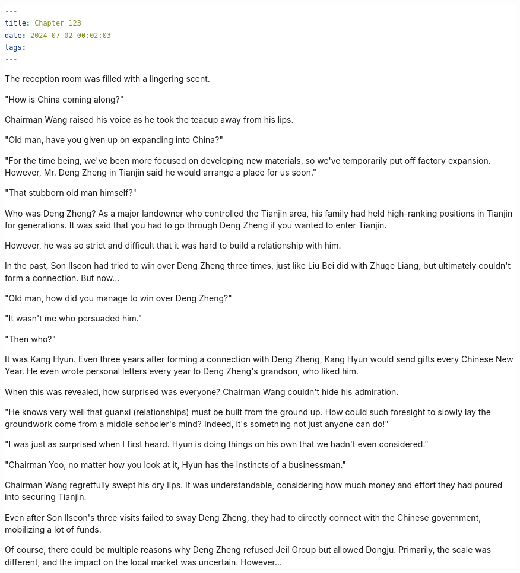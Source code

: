 ```yaml
---
title: Chapter 123
date: 2024-07-02 00:02:03
tags:
---
```



The reception room was filled with a lingering scent.

"How is China coming along?"

Chairman Wang raised his voice as he took the teacup away from his lips.

"Old man, have you given up on expanding into China?"

"For the time being, we've been more focused on developing new materials, so we've temporarily put off factory expansion. However, Mr. Deng Zheng in Tianjin said he would arrange a place for us soon."

"That stubborn old man himself?"

Who was Deng Zheng? As a major landowner who controlled the Tianjin area, his family had held high-ranking positions in Tianjin for generations. It was said that you had to go through Deng Zheng if you wanted to enter Tianjin.

However, he was so strict and difficult that it was hard to build a relationship with him.

In the past, Son Ilseon had tried to win over Deng Zheng three times, just like Liu Bei did with Zhuge Liang, but ultimately couldn't form a connection. But now...

"Old man, how did you manage to win over Deng Zheng?"

"It wasn't me who persuaded him."

"Then who?"

It was Kang Hyun. Even three years after forming a connection with Deng Zheng, Kang Hyun would send gifts every Chinese New Year. He even wrote personal letters every year to Deng Zheng's grandson, who liked him.

When this was revealed, how surprised was everyone? Chairman Wang couldn't hide his admiration.

"He knows very well that guanxi (relationships) must be built from the ground up. How could such foresight to slowly lay the groundwork come from a middle schooler's mind? Indeed, it's something not just anyone can do!"

"I was just as surprised when I first heard. Hyun is doing things on his own that we hadn't even considered."

"Chairman Yoo, no matter how you look at it, Hyun has the instincts of a businessman."

Chairman Wang regretfully swept his dry lips. It was understandable, considering how much money and effort they had poured into securing Tianjin.

Even after Son Ilseon's three visits failed to sway Deng Zheng, they had to directly connect with the Chinese government, mobilizing a lot of funds.

Of course, there could be multiple reasons why Deng Zheng refused Jeil Group but allowed Dongju. Primarily, the scale was different, and the impact on the local market was uncertain. However...
